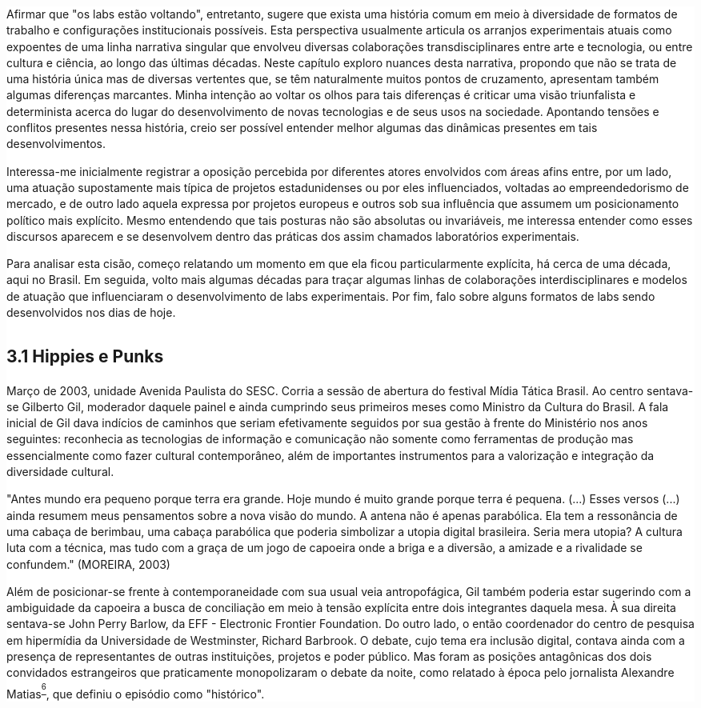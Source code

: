 <p>Afirmar que "os labs estão voltando", entretanto, sugere que exista uma história comum em meio à diversidade de formatos de trabalho e configurações institucionais possíveis. Esta perspectiva usualmente articula os arranjos experimentais atuais como expoentes de uma linha narrativa singular que envolveu diversas colaborações transdisciplinares entre arte e tecnologia, ou entre cultura e ciência, ao longo das últimas décadas. Neste capítulo exploro nuances desta narrativa, propondo que não se trata de uma história única mas de diversas vertentes que, se têm naturalmente muitos pontos de cruzamento, apresentam também algumas diferenças marcantes. Minha intenção ao voltar os olhos para tais diferenças é criticar uma visão triunfalista e determinista acerca do lugar do desenvolvimento de novas tecnologias e de seus usos na sociedade. Apontando tensões e conflitos presentes nessa história, creio ser possível entender melhor algumas das dinâmicas presentes em tais desenvolvimentos.</p>

<p>Interessa-me inicialmente registrar a oposição percebida por diferentes atores envolvidos com áreas afins entre, por um lado, uma atuação supostamente mais típica de projetos estadunidenses ou por eles influenciados, voltadas ao empreendedorismo de mercado, e de outro lado aquela expressa por projetos europeus e outros sob sua influência que assumem um posicionamento político mais explícito. Mesmo entendendo que tais posturas não são absolutas ou invariáveis, me interessa entender como esses discursos aparecem e se desenvolvem dentro das práticas dos assim chamados laboratórios experimentais.</p>

<p>Para analisar esta cisão, começo relatando um momento em que ela ficou particularmente explícita, há cerca de uma década, aqui no Brasil. Em seguida, volto mais algumas décadas para traçar algumas linhas de colaborações interdisciplinares e modelos de atuação que influenciaram o desenvolvimento de labs experimentais. Por fim, falo sobre alguns formatos de labs sendo desenvolvidos nos dias de hoje.</p>

<h2><a name="__RefHeading__82_738804288" id="__RefHeading__82_738804288"></a><a name="__RefHeading__51_1976801077" id="__RefHeading__51_1976801077"></a><a name="__RefHeading__6250_1214348535" id="__RefHeading__6250_1214348535"></a> 3.1 Hippies e Punks</h2>

<p>Março de 2003, unidade Avenida Paulista do SESC. Corria a sessão de abertura do festival Mídia Tática Brasil. Ao centro sentava-se Gilberto Gil, moderador daquele painel e ainda cumprindo seus primeiros meses como Ministro da Cultura do Brasil. A fala inicial de Gil dava indícios de caminhos que seriam efetivamente seguidos por sua gestão à frente do Ministério nos anos seguintes: reconhecia as tecnologias de informação e comunicação não somente como ferramentas de produção mas essencialmente como fazer cultural contemporâneo, além de importantes instrumentos para a valorização e integração da diversidade cultural.</p>

<p>"Antes mundo era pequeno porque terra era grande. Hoje mundo é muito grande porque terra é pequena. (...) Esses versos (...) ainda resumem meus pensamentos sobre a nova visão do mundo. A antena não é apenas parabólica. Ela tem a ressonância de uma cabaça de berimbau, uma cabaça parabólica que poderia simbolizar a utopia digital brasileira. Seria mera utopia? A cultura luta com a técnica, mas tudo com a graça de um jogo de capoeira onde a briga e a diversão, a amizade e a rivalidade se confundem." (MOREIRA, 2003)</p>

<p>Além de posicionar-se frente à contemporaneidade com sua usual veia antropofágica, Gil também poderia estar sugerindo com a ambiguidade da capoeira a busca de conciliação em meio à tensão explícita entre dois integrantes daquela mesa. À sua direita sentava-se John Perry Barlow, da EFF - Electronic Frontier Foundation. Do outro lado, o então coordenador do centro de pesquisa em hipermídia da Universidade de Westminster, Richard Barbrook. O debate, cujo tema era inclusão digital, contava ainda com a presença de representantes de outras instituições, projetos e poder público. Mas foram as posições antagônicas dos dois convidados estrangeiros que praticamente monopolizaram o debate da noite, como relatado à época pelo jornalista Alexandre Matias<sup><a class="sdfootnoteanc" href="#sdfootnote6sym" name="sdfootnote6anc" id="sdfootnote6anc"><sup>6</sup></a></sup>, que definiu o episódio como "histórico".</p>
